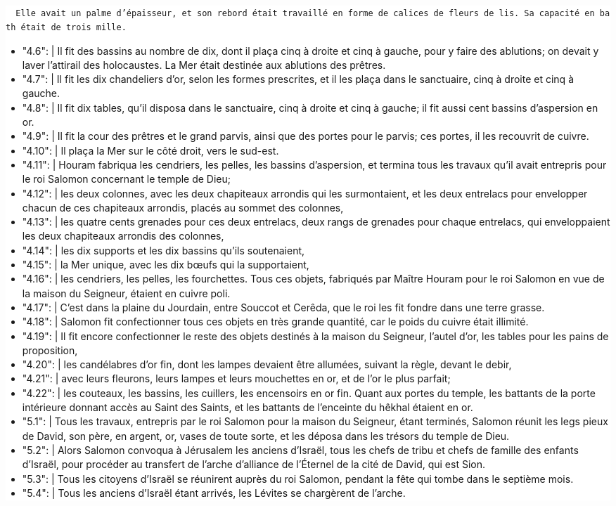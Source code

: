       Elle avait un palme d’épaisseur, et son rebord était travaillé en forme de calices de fleurs de lis. Sa capacité en bath était de trois mille.
  - "4.6": |
      Il fit des bassins au nombre de dix, dont il plaça cinq à droite et cinq à gauche, pour y faire des ablutions; on devait y laver l’attirail des holocaustes. La Mer était destinée aux ablutions des prêtres.
  - "4.7": |
      Il fit les dix chandeliers d’or, selon les formes prescrites, et il les plaça dans le sanctuaire, cinq à droite et cinq à gauche.
  - "4.8": |
      Il fit dix tables, qu’il disposa dans le sanctuaire, cinq à droite et cinq à gauche; il fit aussi cent bassins d’aspersion en or.
  - "4.9": |
      Il fit la cour des prêtres et le grand parvis, ainsi que des portes pour le parvis; ces portes, il les recouvrit de cuivre.
  - "4.10": |
      Il plaça la Mer sur le côté droit, vers le sud-est.
  - "4.11": |
      Houram fabriqua les cendriers, les pelles, les bassins d’aspersion, et termina tous les travaux qu’il avait entrepris pour le roi Salomon concernant le temple de Dieu;
  - "4.12": |
      les deux colonnes, avec les deux chapiteaux arrondis qui les surmontaient, et les deux entrelacs pour envelopper chacun de ces chapiteaux arrondis, placés au sommet des colonnes,
  - "4.13": |
      les quatre cents grenades pour ces deux entrelacs, deux rangs de grenades pour chaque entrelacs, qui enveloppaient les deux chapiteaux arrondis des colonnes,
  - "4.14": |
      les dix supports et les dix bassins qu’ils soutenaient,
  - "4.15": |
      la Mer unique, avec les dix bœufs qui la supportaient,
  - "4.16": |
      les cendriers, les pelles, les fourchettes. Tous ces objets, fabriqués par Maître Houram pour le roi Salomon en vue de la maison du Seigneur, étaient en cuivre poli.
  - "4.17": |
      C’est dans la plaine du Jourdain, entre Souccot et Cerêda, que le roi les fit fondre dans une terre grasse.
  - "4.18": |
      Salomon fit confectionner tous ces objets en très grande quantité, car le poids du cuivre était illimité.
  - "4.19": |
      Il fit encore confectionner le reste des objets destinés à la maison du Seigneur, l’autel d’or, les tables pour les pains de proposition,
  - "4.20": |
      les candélabres d’or fin, dont les lampes devaient être allumées, suivant la règle, devant le debir,
  - "4.21": |
      avec leurs fleurons, leurs lampes et leurs mouchettes en or, et de l’or le plus parfait;
  - "4.22": |
      les couteaux, les bassins, les cuillers, les encensoirs en or fin. Quant aux portes du temple, les battants de la porte intérieure donnant accès au Saint des Saints, et les battants de l’enceinte du hêkhal étaient en or.
  - "5.1": |
      Tous les travaux, entrepris par le roi Salomon pour la maison du Seigneur, étant terminés, Salomon réunit les legs pieux de David, son père, en argent, or, vases de toute sorte, et les déposa dans les trésors du temple de Dieu.
  - "5.2": |
      Alors Salomon convoqua à Jérusalem les anciens d’Israël, tous les chefs de tribu et chefs de famille des enfants d’Israël, pour procéder au transfert de l’arche d’alliance de l’Éternel de la cité de David, qui est Sion.
  - "5.3": |
      Tous les citoyens d’Israël se réunirent auprès du roi Salomon, pendant la fête qui tombe dans le septième mois.
  - "5.4": |
      Tous les anciens d’Israël étant arrivés, les Lévites se chargèrent de l’arche.